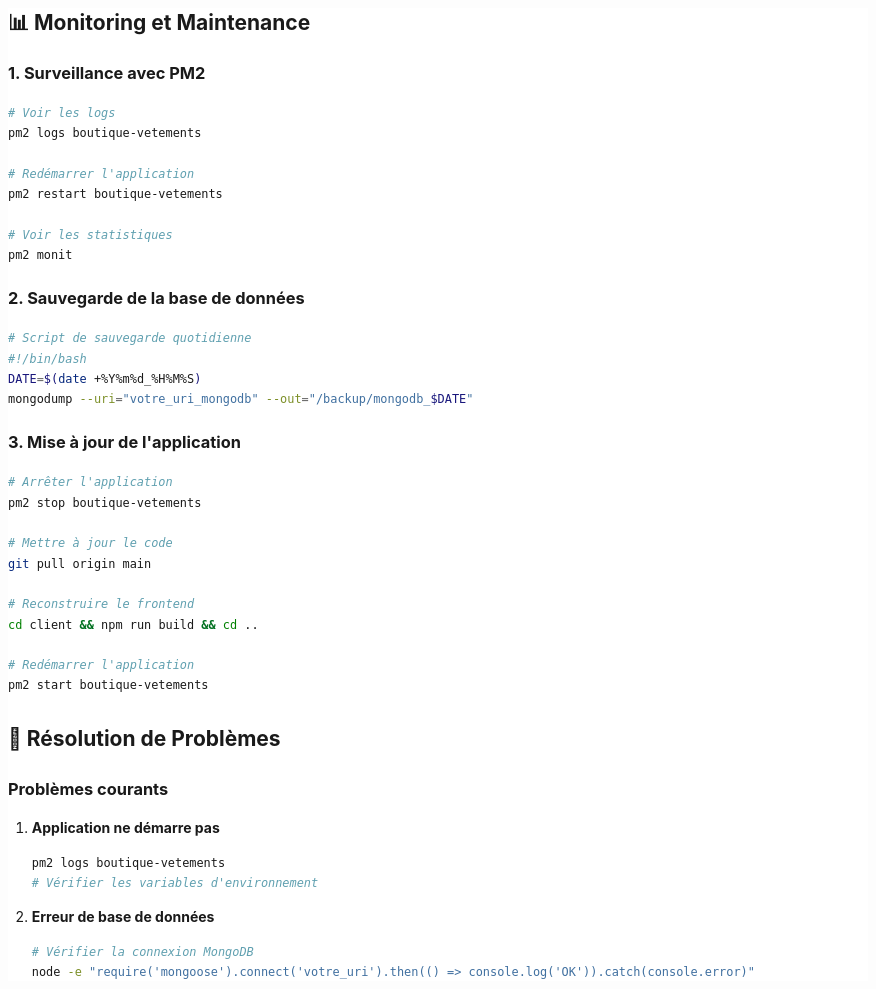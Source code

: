 ## 📊 Monitoring et Maintenance

### 1. Surveillance avec PM2
```bash
# Voir les logs
pm2 logs boutique-vetements

# Redémarrer l'application
pm2 restart boutique-vetements

# Voir les statistiques
pm2 monit
```

### 2. Sauvegarde de la base de données
```bash
# Script de sauvegarde quotidienne
#!/bin/bash
DATE=$(date +%Y%m%d_%H%M%S)
mongodump --uri="votre_uri_mongodb" --out="/backup/mongodb_$DATE"
```

### 3. Mise à jour de l'application
```bash
# Arrêter l'application
pm2 stop boutique-vetements

# Mettre à jour le code
git pull origin main

# Reconstruire le frontend
cd client && npm run build && cd ..

# Redémarrer l'application
pm2 start boutique-vetements
```

## 🚨 Résolution de Problèmes

### Problèmes courants

1. **Application ne démarre pas**
   ```bash
   pm2 logs boutique-vetements
   # Vérifier les variables d'environnement
   ```

2. **Erreur de base de données**
   ```bash
   # Vérifier la connexion MongoDB
   node -e "require('mongoose').connect('votre_uri').then(() => console.log('OK')).catch(console.error)"
   ```

